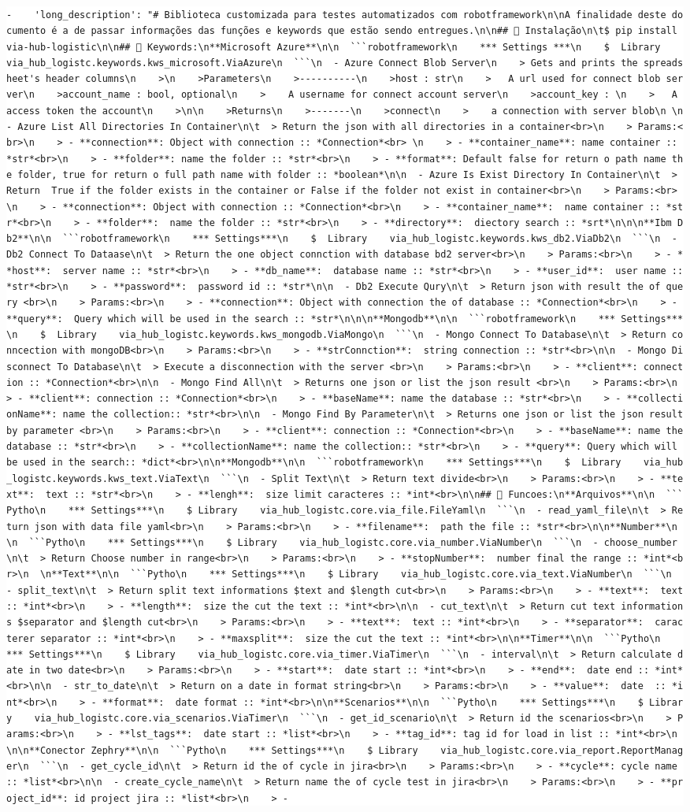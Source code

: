 ```
-    'long_description': "# Biblioteca customizada para testes automatizados com robotframework\n\nA finalidade deste documento é a de passar informações das funções e keywords que estão sendo entregues.\n\n## 🔧 Instalação\n\t$ pip install via-hub-logistic\n\n## 🚀 Keywords:\n**Microsoft Azure**\n\n  ```robotframework\n    *** Settings ***\n    $  Library    via_hub_logistc.keywords.kws_microsoft.ViaAzure\n  ```\n  - Azure Connect Blob Server\n    > Gets and prints the spreadsheet's header columns\n    >\n    >Parameters\n    >----------\n    >host : str\n    >   A url used for connect blob server\n    >account_name : bool, optional\n    >    A username for connect account server\n    >account_key : \n    >   A access token the account\n    >\n\n    >Returns\n    >-------\n    >connect\n    >    a connection with server blob\n \n  - Azure List All Directories In Container\n\t  > Return the json with all directories in a container<br>\n    > Params:<br>\n    > - **connection**: Object with connection :: *Connection*<br> \n    > - **container_name**: name container :: *str*<br>\n    > - **folder**: name the folder :: *str*<br>\n    > - **format**: Default false for return o path name the folder, true for return o full path name with folder :: *boolean*\n\n  - Azure Is Exist Directory In Container\n\t  > Return  True if the folder exists in the container or False if the folder not exist in container<br>\n    > Params:<br>\n    > - **connection**: Object with connection :: *Connection*<br>\n    > - **container_name**:  name container :: *str*<br>\n    > - **folder**:  name the folder :: *str*<br>\n    > - **directory**:  diectory search :: *srt*\n\n\n**Ibm Db2**\n\n  ```robotframework\n    *** Settings***\n    $  Library    via_hub_logistc.keywords.kws_db2.ViaDb2\n  ```\n  - Db2 Connect To Dataase\n\t  > Return the one object connction with database bd2 server<br>\n    > Params:<br>\n    > - **host**:  server name :: *str*<br>\n    > - **db_name**:  database name :: *str*<br>\n    > - **user_id**:  user name :: *str*<br>\n    > - **password**:  password id :: *str*\n\n  - Db2 Execute Qury\n\t  > Return json with result the of query <br>\n    > Params:<br>\n    > - **connection**: Object with connection the of database :: *Connection*<br>\n    > - **query**:  Query which will be used in the search :: *str*\n\n\n**Mongodb**\n\n  ```robotframework\n    *** Settings***\n    $  Library    via_hub_logistc.keywords.kws_mongodb.ViaMongo\n  ```\n  - Mongo Connect To Database\n\t  > Return conncection with mongoDB<br>\n    > Params:<br>\n    > - **strConnction**:  string connection :: *str*<br>\n\n  - Mongo Disconnect To Database\n\t  > Execute a disconnection with the server <br>\n    > Params:<br>\n    > - **client**: connection :: *Connection*<br>\n\n  - Mongo Find All\n\t  > Returns one json or list the json result <br>\n    > Params:<br>\n    > - **client**: connection :: *Connection*<br>\n    > - **baseName**: name the database :: *str*<br>\n    > - **collectionName**: name the collection:: *str*<br>\n\n  - Mongo Find By Parameter\n\t  > Returns one json or list the json result by parameter <br>\n    > Params:<br>\n    > - **client**: connection :: *Connection*<br>\n    > - **baseName**: name the database :: *str*<br>\n    > - **collectionName**: name the collection:: *str*<br>\n    > - **query**: Query which will be used in the search:: *dict*<br>\n\n**Mongodb**\n\n  ```robotframework\n    *** Settings***\n    $  Library    via_hub_logistc.keywords.kws_text.ViaText\n  ```\n  - Split Text\n\t  > Return text divide<br>\n    > Params:<br>\n    > - **text**:  text :: *str*<br>\n    > - **lengh**:  size limit caracteres :: *int*<br>\n\n## 🚀 Funcoes:\n**Arquivos**\n\n  ```Pytho\n    *** Settings***\n    $ Library    via_hub_logistc.core.via_file.FileYaml\n  ```\n  - read_yaml_file\n\t  > Return json with data file yaml<br>\n    > Params:<br>\n    > - **filename**:  path the file :: *str*<br>\n\n**Number**\n\n  ```Pytho\n    *** Settings***\n    $ Library    via_hub_logistc.core.via_number.ViaNumber\n  ```\n  - choose_number\n\t  > Return Choose number in range<br>\n    > Params:<br>\n    > - **stopNumber**:  number final the range :: *int*<br>\n  \n**Text**\n\n  ```Pytho\n    *** Settings***\n    $ Library    via_hub_logistc.core.via_text.ViaNumber\n  ```\n  - split_text\n\t  > Return split text informations $text and $length cut<br>\n    > Params:<br>\n    > - **text**:  text :: *int*<br>\n    > - **length**:  size the cut the text :: *int*<br>\n\n  - cut_text\n\t  > Return cut text informations $separator and $length cut<br>\n    > Params:<br>\n    > - **text**:  text :: *int*<br>\n    > - **separator**:  caracterer separator :: *int*<br>\n    > - **maxsplit**:  size the cut the text :: *int*<br>\n\n**Timer**\n\n  ```Pytho\n    *** Settings***\n    $ Library    via_hub_logistc.core.via_timer.ViaTimer\n  ```\n  - interval\n\t  > Return calculate date in two date<br>\n    > Params:<br>\n    > - **start**:  date start :: *int*<br>\n    > - **end**:  date end :: *int*<br>\n\n  - str_to_date\n\t  > Return on a date in format string<br>\n    > Params:<br>\n    > - **value**:  date  :: *int*<br>\n    > - **format**:  date format :: *int*<br>\n\n**Scenarios**\n\n  ```Pytho\n    *** Settings***\n    $ Library    via_hub_logistc.core.via_scenarios.ViaTimer\n  ```\n  - get_id_scenario\n\t  > Return id the scenarios<br>\n    > Params:<br>\n    > - **lst_tags**:  date start :: *list*<br>\n    > - **tag_id**: tag id for load in list :: *int*<br>\n\n\n**Conector Zephry**\n\n  ```Pytho\n    *** Settings***\n    $ Library    via_hub_logistc.core.via_report.ReportManager\n  ```\n  - get_cycle_id\n\t  > Return id the of cycle in jira<br>\n    > Params:<br>\n    > - **cycle**: cycle name :: *list*<br>\n\n  - create_cycle_name\n\t  > Return name the of cycle test in jira<br>\n    > Params:<br>\n    > - **project_id**: id project jira :: *list*<br>\n    > -
```